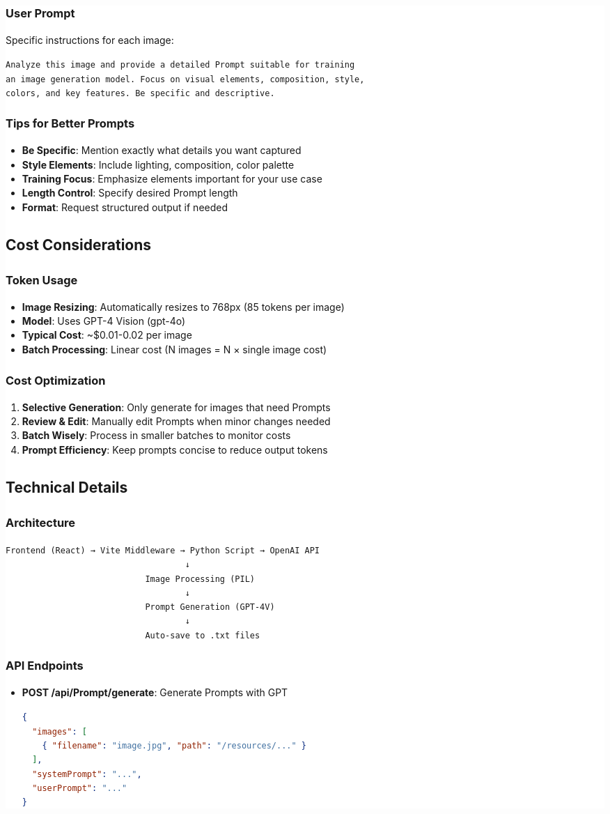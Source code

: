 ### User Prompt
Specific instructions for each image:
```
Analyze this image and provide a detailed Prompt suitable for training 
an image generation model. Focus on visual elements, composition, style, 
colors, and key features. Be specific and descriptive.
```

### Tips for Better Prompts
- **Be Specific**: Mention exactly what details you want captured
- **Style Elements**: Include lighting, composition, color palette
- **Training Focus**: Emphasize elements important for your use case
- **Length Control**: Specify desired Prompt length
- **Format**: Request structured output if needed

## Cost Considerations

### Token Usage
- **Image Resizing**: Automatically resizes to 768px (85 tokens per image)
- **Model**: Uses GPT-4 Vision (gpt-4o)
- **Typical Cost**: ~$0.01-0.02 per image
- **Batch Processing**: Linear cost (N images = N × single image cost)

### Cost Optimization
1. **Selective Generation**: Only generate for images that need Prompts
2. **Review & Edit**: Manually edit Prompts when minor changes needed
3. **Batch Wisely**: Process in smaller batches to monitor costs
4. **Prompt Efficiency**: Keep prompts concise to reduce output tokens

## Technical Details

### Architecture
```
Frontend (React) → Vite Middleware → Python Script → OpenAI API
                                    ↓
                            Image Processing (PIL)
                                    ↓
                            Prompt Generation (GPT-4V)
                                    ↓
                            Auto-save to .txt files
```

### API Endpoints
- **POST /api/Prompt/generate**: Generate Prompts with GPT
  ```json
  {
    "images": [
      { "filename": "image.jpg", "path": "/resources/..." }
    ],
    "systemPrompt": "...",
    "userPrompt": "..."
  }
  ```
  